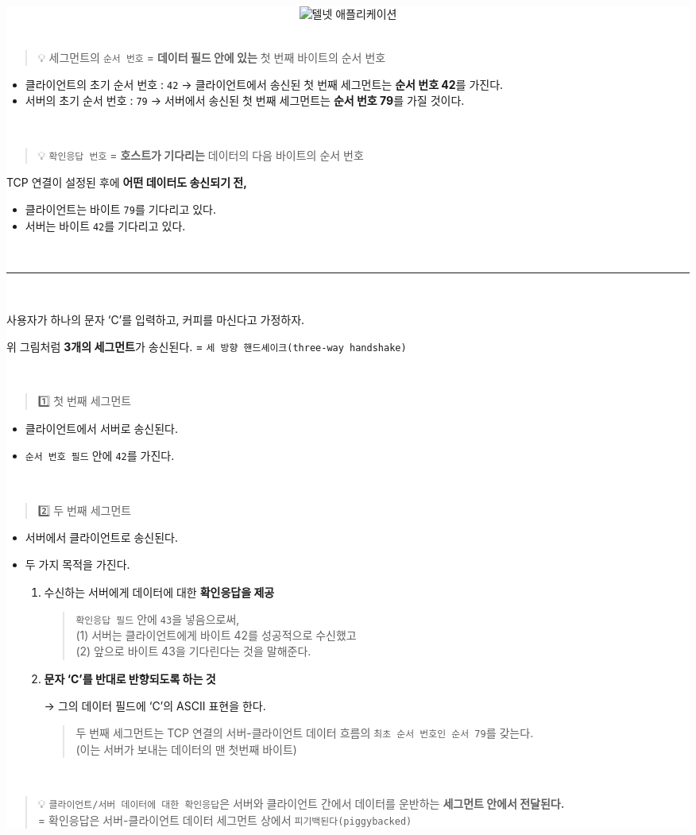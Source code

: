 <p align="center"><img width="500" alt="텔넷 애플리케이션" src="https://user-images.githubusercontent.com/86337233/211437590-612a9b6b-4d54-49b3-ad1a-d0d925d64da7.png">

<br/>
<br/>

> 💡 세그먼트의 `순서 번호` = **데이터 필드 안에 있는** 첫 번째 바이트의 순서 번호

- 클라이언트의 초기 순서 번호 : `42` → 클라이언트에서 송신된 첫 번째 세그먼트는 **순서 번호 42**를 가진다.
- 서버의 초기 순서 번호 : `79` → 서버에서 송신된 첫 번째 세그먼트는 **순서 번호 79**를 가질 것이다.

<br/>

> 💡 `확인응답 번호` = **호스트가 기다리는** 데이터의 다음 바이트의 순서 번호

TCP 연결이 설정된 후에 **어떤 데이터도 송신되기 전,**

- 클라이언트는 바이트 `79`를 기다리고 있다.
- 서버는 바이트 `42`를 기다리고 있다.

<br/>

---

<br/>

사용자가 하나의 문자 ‘C’를 입력하고, 커피를 마신다고 가정하자.

위 그림처럼 **3개의 세그먼트**가 송신된다. = `세 방향 핸드셰이크(three-way handshake)`

<br/>

> 1️⃣ 첫 번째 세그먼트

- 클라이언트에서 서버로 송신된다.


- `순서 번호 필드` 안에 `42`를 가진다.

<br/>

> 2️⃣ 두 번째 세그먼트

- 서버에서 클라이언트로 송신된다.


- 두 가지 목적을 가진다.
    1. 수신하는 서버에게 데이터에 대한 **확인응답을 제공**

       > `확인응답 필드` 안에 `43`을 넣음으로써,  
       (1) 서버는 클라이언트에게 바이트 42를 성공적으로 수신했고  
       (2) 앞으로 바이트 43을 기다린다는 것을 말해준다.

    2. **문자 ‘C’를 반대로 반향되도록 하는 것**

       → 그의 데이터 필드에 ‘C’의 ASCII 표현을 한다.

       > 두 번째 세그먼트는 TCP 연결의 서버-클라이언트 데이터 흐름의 `최초 순서 번호인 순서 79`를 갖는다.  
       (이는 서버가 보내는 데이터의 맨 첫번째 바이트)

<br/>

> 💡 `클라이언트/서버 데이터에 대한 확인응답`은 서버와 클라이언트 간에서 데이터를 운반하는 **세그먼트 안에서 전달된다.**  
> = 확인응답은 서버-클라이언트 데이터 세그먼트 상에서 `피기백된다(piggybacked)`
